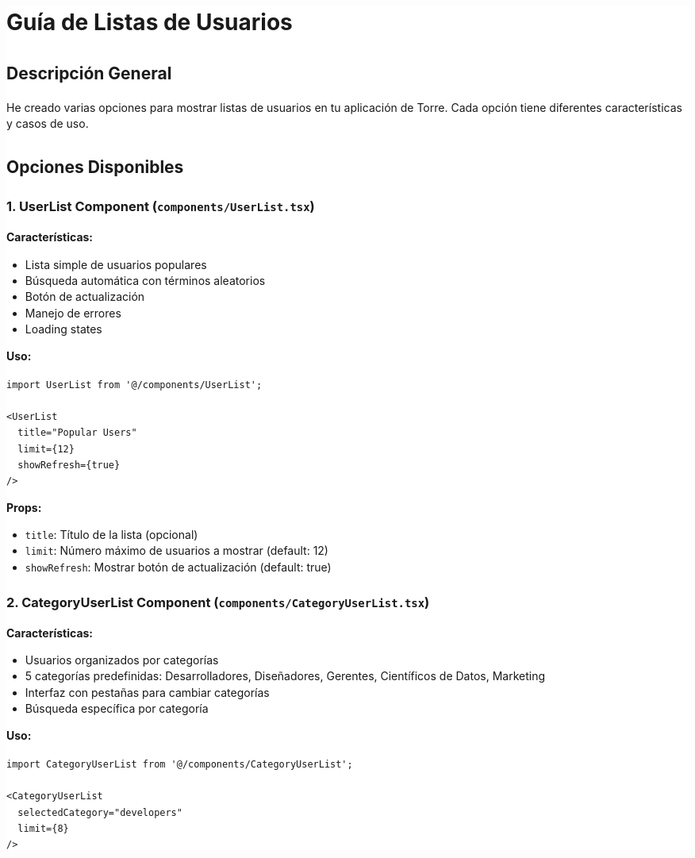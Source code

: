 # Guía de Listas de Usuarios

## Descripción General

He creado varias opciones para mostrar listas de usuarios en tu aplicación de Torre. Cada opción tiene diferentes características y casos de uso.

## Opciones Disponibles

### 1. **UserList Component** (`components/UserList.tsx`)
**Características:**
- Lista simple de usuarios populares
- Búsqueda automática con términos aleatorios
- Botón de actualización
- Manejo de errores
- Loading states

**Uso:**
```tsx
import UserList from '@/components/UserList';

<UserList 
  title="Popular Users" 
  limit={12} 
  showRefresh={true} 
/>
```

**Props:**
- `title`: Título de la lista (opcional)
- `limit`: Número máximo de usuarios a mostrar (default: 12)
- `showRefresh`: Mostrar botón de actualización (default: true)

### 2. **CategoryUserList Component** (`components/CategoryUserList.tsx`)
**Características:**
- Usuarios organizados por categorías
- 5 categorías predefinidas: Desarrolladores, Diseñadores, Gerentes, Científicos de Datos, Marketing
- Interfaz con pestañas para cambiar categorías
- Búsqueda específica por categoría

**Uso:**
```tsx
import CategoryUserList from '@/components/CategoryUserList';

<CategoryUserList 
  selectedCategory="developers" 
  limit={8} 
/>
```
